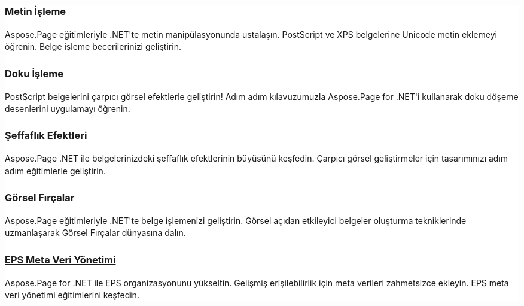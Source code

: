 ### [Metin İşleme](./text-manipulation/)
Aspose.Page eğitimleriyle .NET'te metin manipülasyonunda ustalaşın. PostScript ve XPS belgelerine Unicode metin eklemeyi öğrenin. Belge işleme becerilerinizi geliştirin.
### [Doku İşleme](./texture-handling/)
PostScript belgelerini çarpıcı görsel efektlerle geliştirin! Adım adım kılavuzumuzla Aspose.Page for .NET'i kullanarak doku döşeme desenlerini uygulamayı öğrenin.
### [Şeffaflık Efektleri](./transparency-effects/)
Aspose.Page .NET ile belgelerinizdeki şeffaflık efektlerinin büyüsünü keşfedin. Çarpıcı görsel geliştirmeler için tasarımınızı adım adım eğitimlerle geliştirin.
### [Görsel Fırçalar](./visual-brushes/)
Aspose.Page eğitimleriyle .NET'te belge işlemenizi geliştirin. Görsel açıdan etkileyici belgeler oluşturma tekniklerinde uzmanlaşarak Görsel Fırçalar dünyasına dalın.
### [EPS Meta Veri Yönetimi](./eps-metadata-management/)
Aspose.Page for .NET ile EPS organizasyonunu yükseltin. Gelişmiş erişilebilirlik için meta verileri zahmetsizce ekleyin. EPS meta veri yönetimi eğitimlerini keşfedin.
